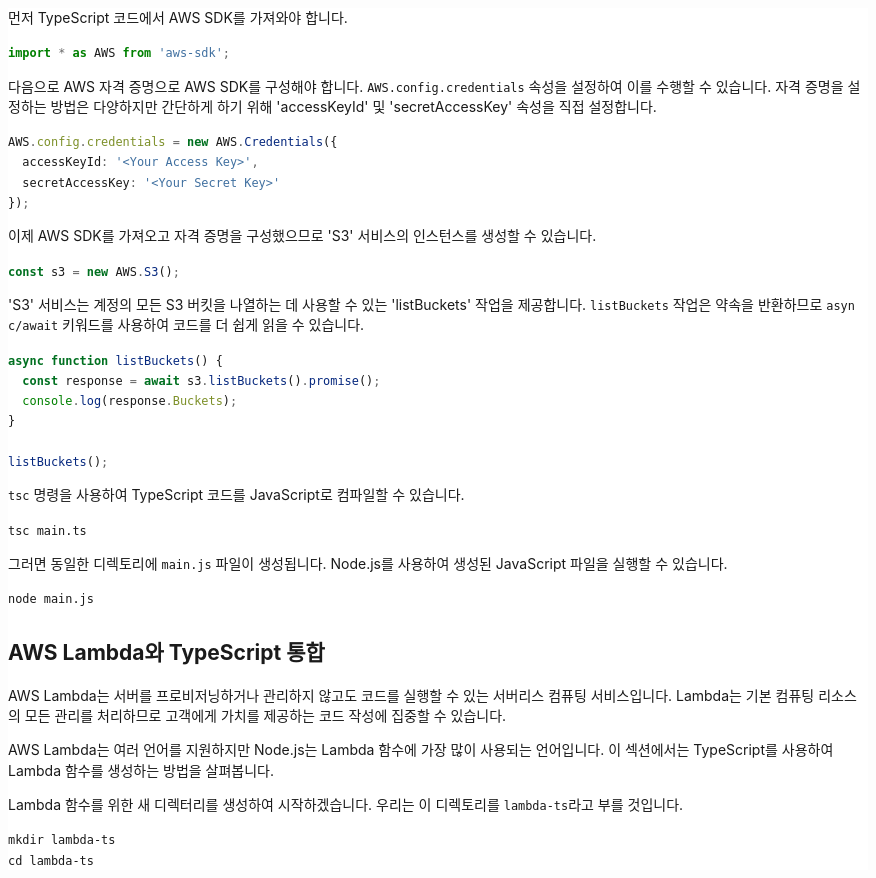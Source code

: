 먼저 TypeScript 코드에서 AWS SDK를 가져와야 합니다.

```typescript
import * as AWS from 'aws-sdk';
```

다음으로 AWS 자격 증명으로 AWS SDK를 구성해야 합니다. `AWS.config.credentials` 속성을 설정하여 이를 수행할 수 있습니다. 자격 증명을 설정하는 방법은 다양하지만 간단하게 하기 위해 'accessKeyId' 및 'secretAccessKey' 속성을 직접 설정합니다.

```typescript
AWS.config.credentials = new AWS.Credentials({
  accessKeyId: '<Your Access Key>',
  secretAccessKey: '<Your Secret Key>'
});
```

이제 AWS SDK를 가져오고 자격 증명을 구성했으므로 'S3' 서비스의 인스턴스를 생성할 수 있습니다.

```typescript
const s3 = new AWS.S3();
```

'S3' 서비스는 계정의 모든 S3 버킷을 나열하는 데 사용할 수 있는 'listBuckets' 작업을 제공합니다. `listBuckets` 작업은 약속을 반환하므로 `async/await` 키워드를 사용하여 코드를 더 쉽게 읽을 수 있습니다.

```typescript
async function listBuckets() {
  const response = await s3.listBuckets().promise();
  console.log(response.Buckets);
}

listBuckets();
```

`tsc` 명령을 사용하여 TypeScript 코드를 JavaScript로 컴파일할 수 있습니다.

```
tsc main.ts
```

그러면 동일한 디렉토리에 `main.js` 파일이 생성됩니다. Node.js를 사용하여 생성된 JavaScript 파일을 실행할 수 있습니다.

```
node main.js
```

## AWS Lambda와 TypeScript 통합

AWS Lambda는 서버를 프로비저닝하거나 관리하지 않고도 코드를 실행할 수 있는 서버리스 컴퓨팅 서비스입니다. Lambda는 기본 컴퓨팅 리소스의 모든 관리를 처리하므로 고객에게 가치를 제공하는 코드 작성에 집중할 수 있습니다.

AWS Lambda는 여러 언어를 지원하지만 Node.js는 Lambda 함수에 가장 많이 사용되는 언어입니다. 이 섹션에서는 TypeScript를 사용하여 Lambda 함수를 생성하는 방법을 살펴봅니다.

Lambda 함수를 위한 새 디렉터리를 생성하여 시작하겠습니다. 우리는 이 디렉토리를 `lambda-ts`라고 부를 것입니다.

```
mkdir lambda-ts
cd lambda-ts
```
